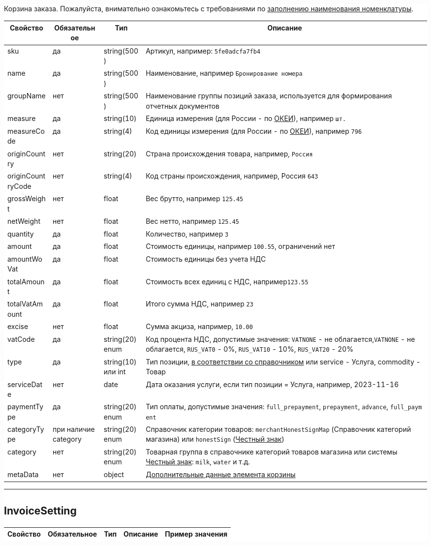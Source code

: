 Корзина заказа. Пожалуйста, внимательно ознакомьтесь с требованиями по [заполнению наименования номенклатуры](/docs/merchant/fz54/).

| Свойство          | Обязательное         | Тип                | Описание                                                                                                                                             |
|-------------------|----------------------|--------------------|------------------------------------------------------------------------------------------------------------------------------------------------------|
| sku               | да                   | string(500)        | Артикул, например: `5fe0adcfa7fb4`                                                                                                                   |
| name              | да                   | string(500)        | Наименование, например `Бронирование номера`                                                                                                         |
| groupName         | нет                  | string(500)        | Наименование группы позиций заказа, используется для формирования отчетных документов                                                                |
| measure           | да                   | string(10)         | Единица измерения (для России - по [ОКЕИ](/docs/dictionary/okei/)), например `шт.`                                                                   |
| measureCode       | да                   | string(4)          | Код единицы измерения (для России - по [ОКЕИ](/docs/dictionary/okei/)), например `796`                                                               |
| originCountry     | нет                  | string(20)         | Страна происхождения товара, например, `Россия`                                                                                                      |
| originCountryCode | нет                  | string(4)          | Код страны происхождения, например, Россия `643`                                                                                                     |
| grossWeight       | нет                  | float              | Вес брутто, например `125.45`                                                                                                                        |
| netWeight         | нет                  | float              | Вес нетто, например `125.45`                                                                                                                         |
| quantity          | да                   | float              | Количество, например `3`                                                                                                                             |
| amount            | да                   | float              | Стоимость единицы, например `100.55`, ограничений нет                                                                                                |
| amountWoVat       | да                   | float              | Стоимость единицы без учета НДС                                                                                                                      |
| totalAmount       | да                   | float              | Стоимость всех единиц с НДС, например`123.55`                                                                                                        |
| totalVatAmount    | да                   | float              | Итого сумма НДС, например `23`                                                                                                                       |
| excise            | нет                  | float              | Сумма акциза, например, `10.00`                                                                                                                      |
| vatCode           | да                   | string(20) enum    | Код процента НДС, допустимые значения: `VATNONE` - не облагается,`VATNONE` - не облагается, `RUS_VAT0` - 0%, `RUS_VAT10` - 10%, `RUS_VAT20` - 20%    |
| type              | да                   | string(10) или int | Тип позиции, [в соответствии со справочником](/docs/dictionary/tag1212) или service - Услуга, commodity - Товар                                      |
| serviceDate       | нет                  | date               | Дата оказания услуги, если тип позиции = Услуга, например, 2023-11-16                                                                                |
| paymentType       | да                   | string(20) enum    | Тип оплаты, допустимые значения: `full_prepayment`, `prepayment`, `advance`, `full_payment`                                                          |
| categoryType      | при наличие category | string(20) enum    | Справочник категории товаров: `merchantHonestSignMap` (Справочник категорий магазина) или `honestSign` ([Честный знак](/docs/merchant/honest-sign/)) |
| category          | нет                  | string(20) enum    | Товарная группа в справочнике категорий товаров магазина или системы [Честный знак](/docs/merchant/honest-sign/): `milk`, `water` и т.д.             |
| metaData          | нет                  | object             | [Дополнительные данные элемента корзины](/docs/merchant/order/metadata/)                                                                             |

---

## InvoiceSetting

| Свойство              | Обязательное | Тип           | Описание                                                                                                        | Пример значения                                                         |
|-----------------------|--------------|---------------|-----------------------------------------------------------------------------------------------------------------|-------------------------------------------------------------------------|